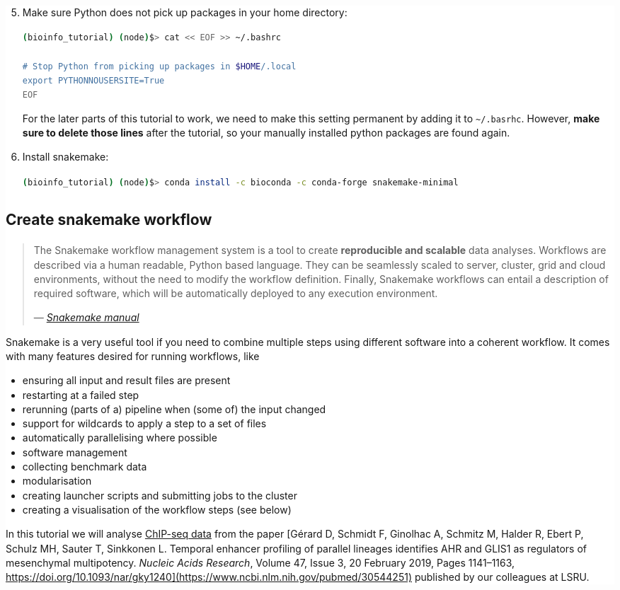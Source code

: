 5. Make sure Python does not pick up packages in your home directory:

    ```bash
    (bioinfo_tutorial) (node)$> cat << EOF >> ~/.bashrc

    # Stop Python from picking up packages in $HOME/.local
    export PYTHONNOUSERSITE=True
    EOF
    ```

    For the later parts of this tutorial to work, we need to make this setting permanent by adding it to `~/.basrhc`. However, **make sure to delete those lines** after the tutorial, so your manually installed python packages are found again.

6. Install snakemake:

    ```bash
    (bioinfo_tutorial) (node)$> conda install -c bioconda -c conda-forge snakemake-minimal
    ```


<a name="snakemake"></a>

## Create snakemake workflow

> The Snakemake workflow management system is a tool to create **reproducible and scalable** data analyses. Workflows are described via a human readable, Python based language. They can be seamlessly scaled to server, cluster, grid and cloud environments, without the need to modify the workflow definition. Finally, Snakemake workflows can entail a description of required software, which will be automatically deployed to any execution environment.
>
> &mdash; <cite>[Snakemake manual](https://snakemake.readthedocs.io/en/stable/index.html)</cite>

Snakemake is a very useful tool if you need to combine multiple steps using different software into a coherent workflow. It comes with many features desired for running workflows, like

* ensuring all input and result files are present
* restarting at a failed step
* rerunning (parts of a) pipeline when (some of) the input changed
* support for wildcards to apply a step to a set of files
* automatically parallelising where possible
* software management
* collecting benchmark data
* modularisation
* creating launcher scripts and submitting jobs to the cluster
* creating a visualisation of the workflow steps (see below)

In this tutorial we will analyse [ChIP-seq data](https://www.ebi.ac.uk/ena/data/view/PRJEB20933) from the paper [Gérard D, Schmidt F, Ginolhac A, Schmitz M, Halder R, Ebert P, Schulz MH, Sauter T, Sinkkonen L. Temporal enhancer profiling of parallel lineages identifies AHR and GLIS1 as regulators of mesenchymal multipotency. *Nucleic Acids Research*, Volume 47, Issue 3, 20 February 2019, Pages 1141–1163, https://doi.org/10.1093/nar/gky1240](https://www.ncbi.nlm.nih.gov/pubmed/30544251) published by our colleagues at LSRU.
